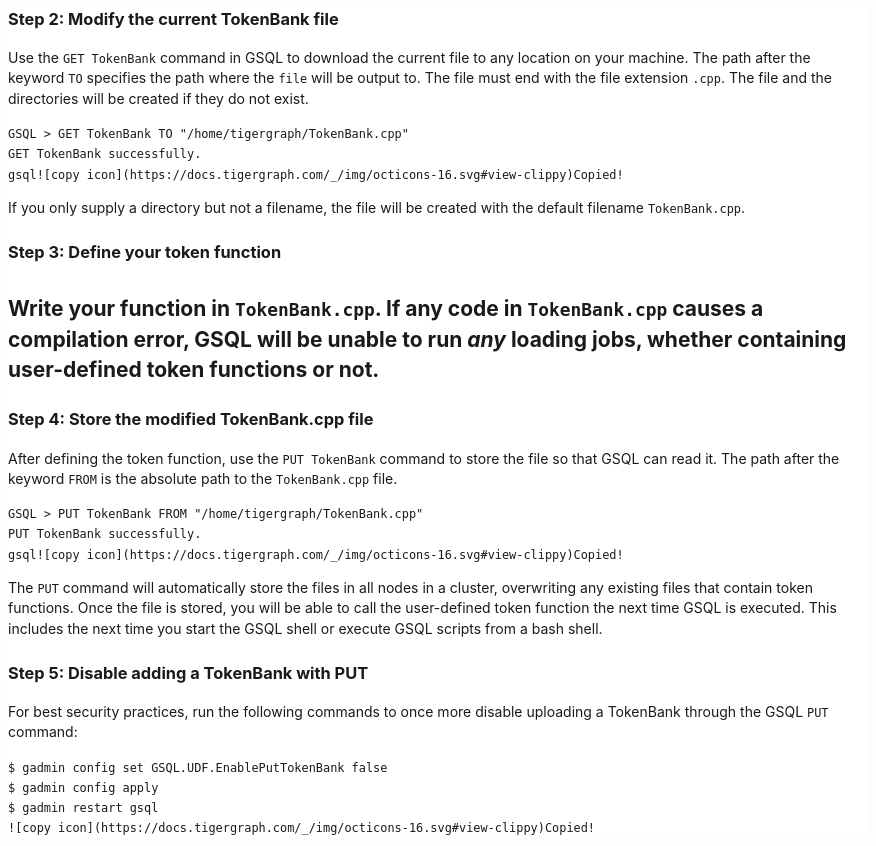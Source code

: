 ### [](https://docs.tigergraph.com/gsql-ref/4.1/ddl-and-loading/add-token-function#_step_2_modify_the_current_tokenbank_file)Step 2: Modify the current TokenBank file
Use the `GET TokenBank` command in GSQL to download the current file to any location on your machine. The path after the keyword `TO` specifies the path where the `file` will be output to.
The file must end with the file extension `.cpp`. The file and the directories will be created if they do not exist.
```
GSQL > GET TokenBank TO "/home/tigergraph/TokenBank.cpp"
GET TokenBank successfully.
gsql![copy icon](https://docs.tigergraph.com/_/img/octicons-16.svg#view-clippy)Copied!

```

If you only supply a directory but not a filename, the file will be created with the default filename `TokenBank.cpp`.
### [](https://docs.tigergraph.com/gsql-ref/4.1/ddl-and-loading/add-token-function#_step_3_define_your_token_function)Step 3: Define your token function
Write your function in `TokenBank.cpp`.
If any code in `TokenBank.cpp` causes a compilation error, GSQL will be unable to run _any_ loading jobs, whether containing user-defined token functions or not.  
---  
### [](https://docs.tigergraph.com/gsql-ref/4.1/ddl-and-loading/add-token-function#_step_4_store_the_modified_tokenbank_cpp_file)Step 4: Store the modified TokenBank.cpp file
After defining the token function, use the `PUT TokenBank` command to store the file so that GSQL can read it. The path after the keyword `FROM` is the absolute path to the `TokenBank.cpp` file.
```
GSQL > PUT TokenBank FROM "/home/tigergraph/TokenBank.cpp"
PUT TokenBank successfully.
gsql![copy icon](https://docs.tigergraph.com/_/img/octicons-16.svg#view-clippy)Copied!

```

The `PUT` command will automatically store the files in all nodes in a cluster, overwriting any existing files that contain token functions. Once the file is stored, you will be able to call the user-defined token function the next time GSQL is executed. This includes the next time you start the GSQL shell or execute GSQL scripts from a bash shell.
### [](https://docs.tigergraph.com/gsql-ref/4.1/ddl-and-loading/add-token-function#_step_5_disable_adding_a_tokenbank_with_put)Step 5: Disable adding a TokenBank with PUT
For best security practices, run the following commands to once more disable uploading a TokenBank through the GSQL `PUT` command:
```
$ gadmin config set GSQL.UDF.EnablePutTokenBank false
$ gadmin config apply
$ gadmin restart gsql
![copy icon](https://docs.tigergraph.com/_/img/octicons-16.svg#view-clippy)Copied!

```
